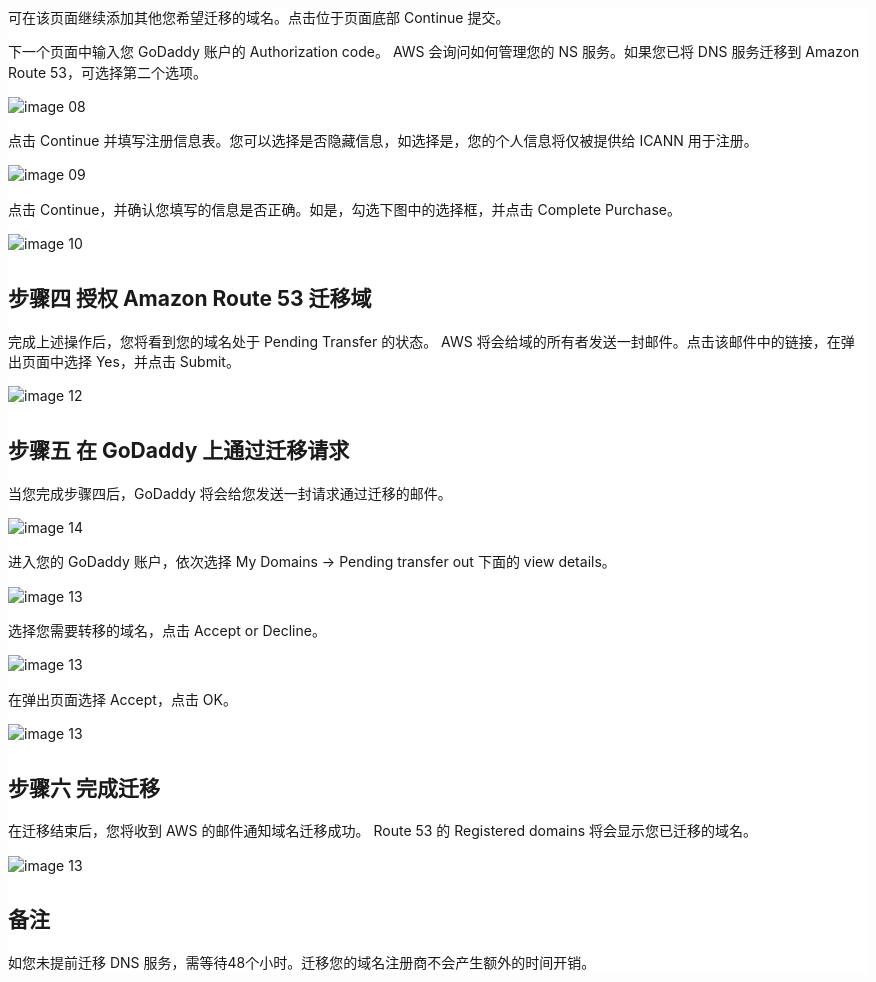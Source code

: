 可在该页面继续添加其他您希望迁移的域名。点击位于页面底部 Continue 提交。

下一个页面中输入您 GoDaddy 账户的 Authorization code。 AWS 会询问如何管理您的 NS 服务。如果您已将 DNS 服务迁移到 Amazon Route 53，可选择第二个选项。

![image 08](http://cdn.quickstart.org.cn/assets/transfer-domain-route53/08.png)

点击 Continue 并填写注册信息表。您可以选择是否隐藏信息，如选择是，您的个人信息将仅被提供给 ICANN 用于注册。 

![image 09](http://cdn.quickstart.org.cn/assets/transfer-domain-route53/09.png)

点击 Continue，并确认您填写的信息是否正确。如是，勾选下图中的选择框，并点击 Complete Purchase。

![image 10](http://cdn.quickstart.org.cn/assets/transfer-domain-route53/10.png)

## 步骤四 授权 Amazon Route 53 迁移域

完成上述操作后，您将看到您的域名处于 Pending Transfer 的状态。 AWS 将会给域的所有者发送一封邮件。点击该邮件中的链接，在弹出页面中选择 Yes，并点击 Submit。

![image 12](http://cdn.quickstart.org.cn/assets/transfer-domain-route53/12.png)

## 步骤五 在 GoDaddy 上通过迁移请求

当您完成步骤四后，GoDaddy 将会给您发送一封请求通过迁移的邮件。 

![image 14](http://cdn.quickstart.org.cn/assets/transfer-domain-route53/14.jpg)

进入您的 GoDaddy 账户，依次选择 My Domains -> Pending transfer out 下面的 view details。

![image 13](http://cdn.quickstart.org.cn/assets/transfer-domain-route53/13.png)

选择您需要转移的域名，点击 Accept or Decline。

![image 13](http://cdn.quickstart.org.cn/assets/transfer-domain-route53/15.png)

在弹出页面选择 Accept，点击 OK。

![image 13](http://cdn.quickstart.org.cn/assets/transfer-domain-route53/16.png)

## 步骤六 完成迁移

在迁移结束后，您将收到 AWS 的邮件通知域名迁移成功。 Route 53 的  Registered domains 将会显示您已迁移的域名。

![image 13](http://cdn.quickstart.org.cn/assets/transfer-domain-route53/17.png)

## 备注

如您未提前迁移 DNS 服务，需等待48个小时。迁移您的域名注册商不会产生额外的时间开销。

